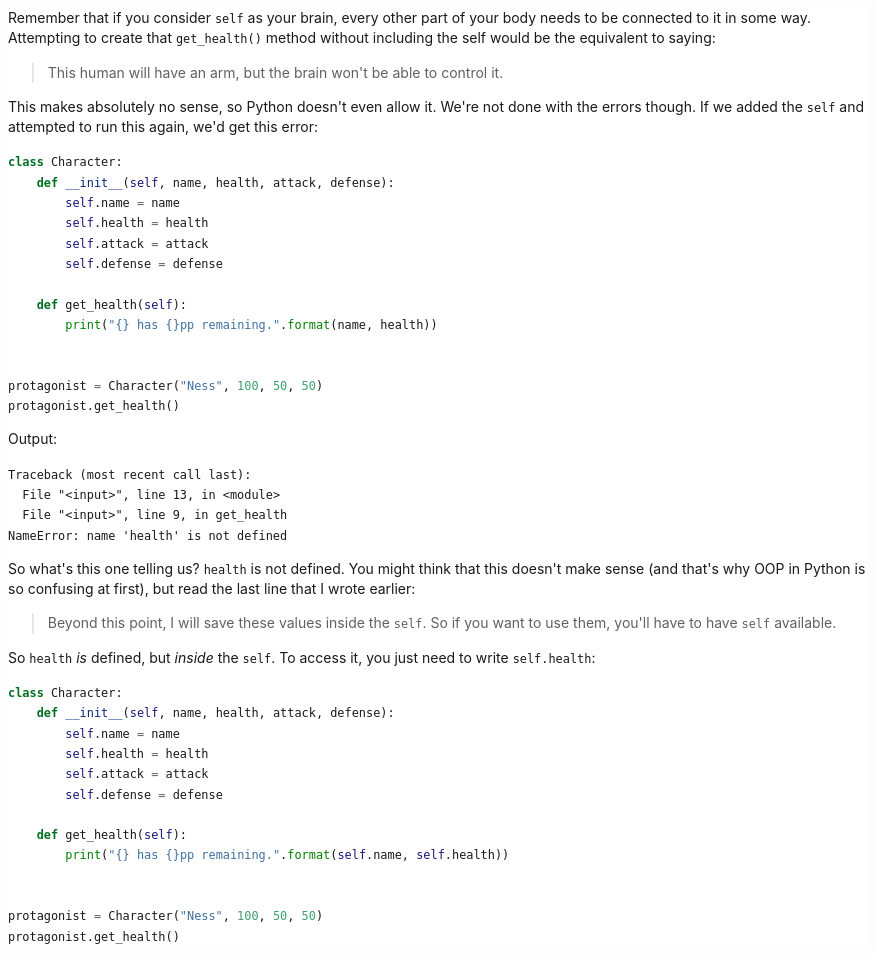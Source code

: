 Remember that if you consider `self` as your brain, every other part of your body needs to be connected to it in some
way. Attempting to create that `get_health()` method without including the self would be the equivalent to saying:

> This human will have an arm, but the brain won't be able to control it.

This makes absolutely no sense, so Python doesn't even allow it. We're not done with the errors though. If we added the
`self` and attempted to run this again, we'd get this error:

```python
class Character:
    def __init__(self, name, health, attack, defense):
        self.name = name
        self.health = health
        self.attack = attack
        self.defense = defense

    def get_health(self):
        print("{} has {}pp remaining.".format(name, health))


protagonist = Character("Ness", 100, 50, 50)
protagonist.get_health()
```

Output:

```commandline
Traceback (most recent call last):
  File "<input>", line 13, in <module>
  File "<input>", line 9, in get_health
NameError: name 'health' is not defined
```

So what's this one telling us? `health` is not defined. You might think that this doesn't make sense (and that's why
OOP in Python is so confusing at first), but read the last line that I wrote earlier:

> Beyond this point, I will save these values inside the `self`. So if you want to use them, you'll have to have
> `self` available.

So `health` _is_ defined, but _inside_ the `self`. To access it, you just need to write `self.health`:

```python
class Character:
    def __init__(self, name, health, attack, defense):
        self.name = name
        self.health = health
        self.attack = attack
        self.defense = defense

    def get_health(self):
        print("{} has {}pp remaining.".format(self.name, self.health))


protagonist = Character("Ness", 100, 50, 50)
protagonist.get_health()
```
